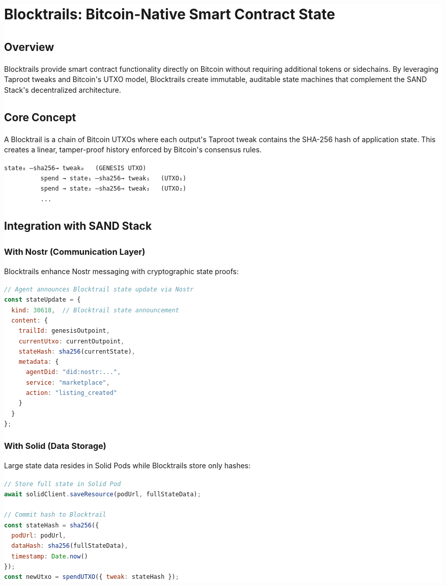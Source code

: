 # Blocktrails: Bitcoin-Native Smart Contract State

## Overview

Blocktrails provide smart contract functionality directly on Bitcoin without requiring additional tokens or sidechains. By leveraging Taproot tweaks and Bitcoin's UTXO model, Blocktrails create immutable, auditable state machines that complement the SAND Stack's decentralized architecture.

## Core Concept

A Blocktrail is a chain of Bitcoin UTXOs where each output's Taproot tweak contains the SHA-256 hash of application state. This creates a linear, tamper-proof history enforced by Bitcoin's consensus rules.

```
state₀ —sha256→ tweak₀   (GENESIS UTXO)
          spend → state₁ —sha256→ tweak₁   (UTXO₁)
          spend → state₂ —sha256→ tweak₂   (UTXO₂)
          ...
```

## Integration with SAND Stack

### With Nostr (Communication Layer)

Blocktrails enhance Nostr messaging with cryptographic state proofs:

```javascript
// Agent announces Blocktrail state update via Nostr
const stateUpdate = {
  kind: 30618,  // Blocktrail state announcement
  content: {
    trailId: genesisOutpoint,
    currentUtxo: currentOutpoint,
    stateHash: sha256(currentState),
    metadata: {
      agentDid: "did:nostr:...",
      service: "marketplace",
      action: "listing_created"
    }
  }
};
```

### With Solid (Data Storage)

Large state data resides in Solid Pods while Blocktrails store only hashes:

```javascript
// Store full state in Solid Pod
await solidClient.saveResource(podUrl, fullStateData);

// Commit hash to Blocktrail
const stateHash = sha256({
  podUrl: podUrl,
  dataHash: sha256(fullStateData),
  timestamp: Date.now()
});
const newUtxo = spendUTXO({ tweak: stateHash });
```
